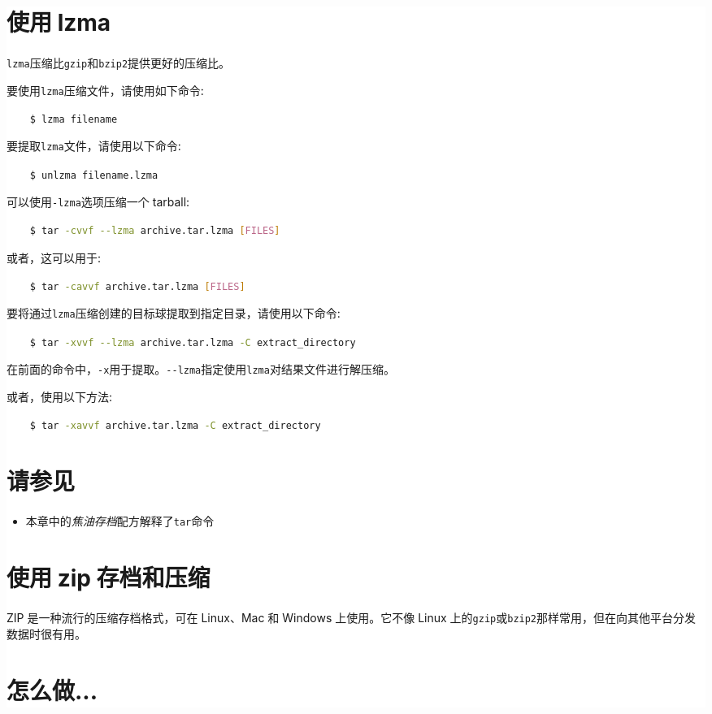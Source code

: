 # 使用 lzma

`lzma`压缩比`gzip`和`bzip2`提供更好的压缩比。

要使用`lzma`压缩文件，请使用如下命令:

```sh
    $ lzma filename

```

要提取`lzma`文件，请使用以下命令:

```sh
    $ unlzma filename.lzma

```

可以使用`-lzma`选项压缩一个 tarball:

```sh
    $ tar -cvvf --lzma archive.tar.lzma [FILES]

```

或者，这可以用于:

```sh
    $ tar -cavvf archive.tar.lzma [FILES]

```

要将通过`lzma`压缩创建的目标球提取到指定目录，请使用以下命令:

```sh
    $ tar -xvvf --lzma archive.tar.lzma -C extract_directory

```

在前面的命令中，`-x`用于提取。`--lzma`指定使用`lzma`对结果文件进行解压缩。

或者，使用以下方法:

```sh
    $ tar -xavvf archive.tar.lzma -C extract_directory

```

# 请参见

*   本章中的*焦油存档*配方解释了`tar`命令

# 使用 zip 存档和压缩

ZIP 是一种流行的压缩存档格式，可在 Linux、Mac 和 Windows 上使用。它不像 Linux 上的`gzip`或`bzip2`那样常用，但在向其他平台分发数据时很有用。

# 怎么做...
